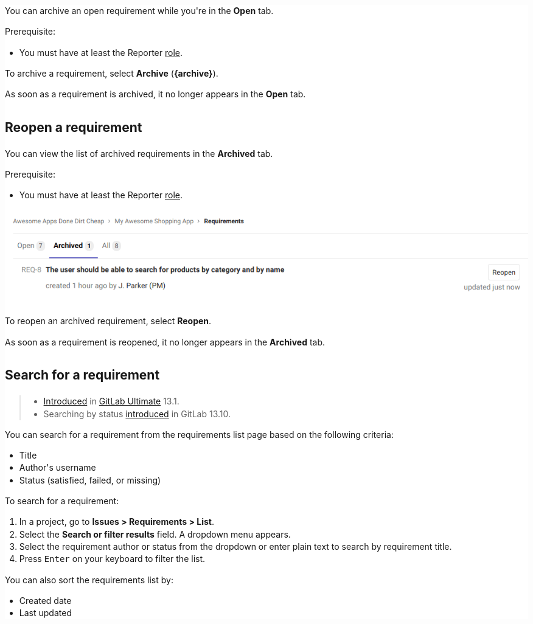 You can archive an open requirement while
you're in the **Open** tab.

Prerequisite:

- You must have at least the Reporter [role](../../permissions.md).

To archive a requirement, select **Archive** (**{archive}**).

As soon as a requirement is archived, it no longer appears in the **Open** tab.

## Reopen a requirement

You can view the list of archived requirements in the **Archived** tab.

Prerequisite:

- You must have at least the Reporter [role](../../permissions.md).

![archived requirements list](img/requirements_archived_list_view_v13_1.png)

To reopen an archived requirement, select **Reopen**.

As soon as a requirement is reopened, it no longer appears in the **Archived** tab.

## Search for a requirement

> - [Introduced](https://gitlab.com/gitlab-org/gitlab/-/issues/212543) in [GitLab Ultimate](https://about.gitlab.com/pricing/) 13.1.
> - Searching by status [introduced](https://gitlab.com/gitlab-org/gitlab/-/issues/224614) in GitLab 13.10.

You can search for a requirement from the requirements list page based on the following criteria:

- Title
- Author's username
- Status (satisfied, failed, or missing)

To search for a requirement:

1. In a project, go to **Issues > Requirements > List**.
1. Select the **Search or filter results** field. A dropdown menu appears.
1. Select the requirement author or status from the dropdown or enter plain text to search by requirement title.
1. Press <kbd>Enter</kbd> on your keyboard to filter the list.

You can also sort the requirements list by:

- Created date
- Last updated

